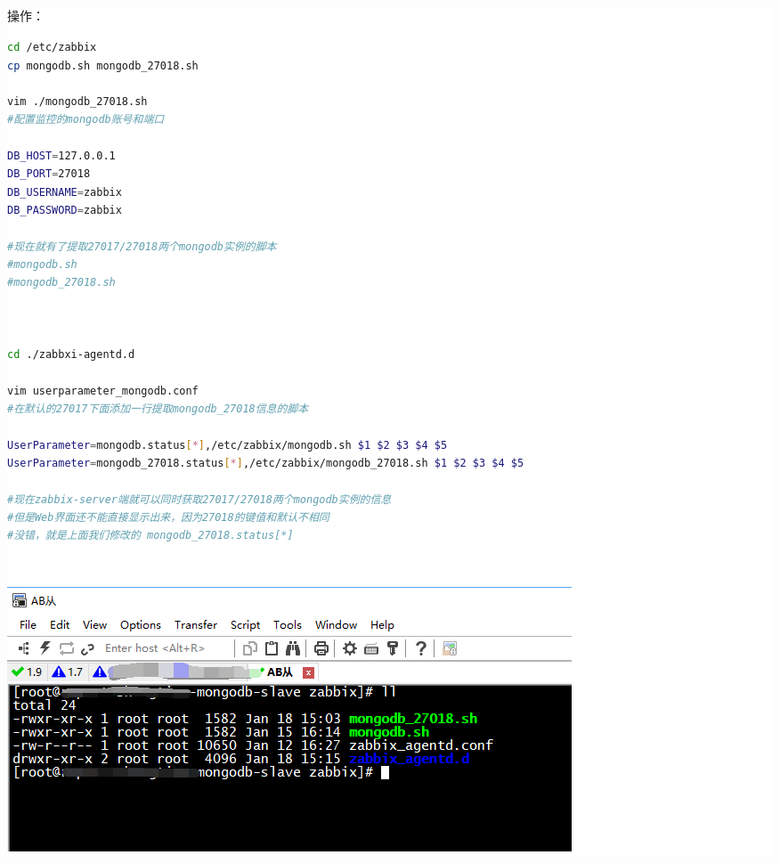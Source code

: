 
操作：

```sh
cd /etc/zabbix
cp mongodb.sh mongodb_27018.sh

vim ./mongodb_27018.sh
#配置监控的mongodb账号和端口

DB_HOST=127.0.0.1
DB_PORT=27018
DB_USERNAME=zabbix
DB_PASSWORD=zabbix

#现在就有了提取27017/27018两个mongodb实例的脚本
#mongodb.sh
#mongodb_27018.sh



cd ./zabbxi-agentd.d

vim userparameter_mongodb.conf
#在默认的27017下面添加一行提取mongodb_27018信息的脚本

UserParameter=mongodb.status[*],/etc/zabbix/mongodb.sh $1 $2 $3 $4 $5
UserParameter=mongodb_27018.status[*],/etc/zabbix/mongodb_27018.sh $1 $2 $3 $4 $5

#现在zabbix-server端就可以同时获取27017/27018两个mongodb实例的信息
#但是Web界面还不能直接显示出来，因为27018的键值和默认不相同
#没错，就是上面我们修改的 mongodb_27018.status[*]
```

<br>

![mongodb_27018.sh](/images/Zabbix/mongodb_27018.png)
